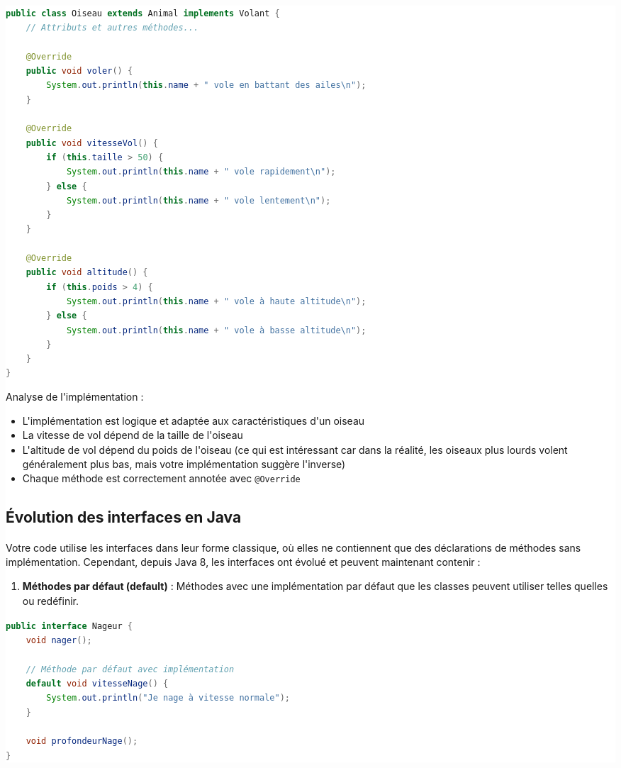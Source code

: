 ```java
public class Oiseau extends Animal implements Volant {
    // Attributs et autres méthodes...
    
    @Override
    public void voler() {
        System.out.println(this.name + " vole en battant des ailes\n");
    }

    @Override
    public void vitesseVol() {
        if (this.taille > 50) {
            System.out.println(this.name + " vole rapidement\n");
        } else {
            System.out.println(this.name + " vole lentement\n");
        }
    }

    @Override
    public void altitude() {
        if (this.poids > 4) {
            System.out.println(this.name + " vole à haute altitude\n");
        } else {
            System.out.println(this.name + " vole à basse altitude\n");
        }
    }
}
```

Analyse de l'implémentation :
- L'implémentation est logique et adaptée aux caractéristiques d'un oiseau
- La vitesse de vol dépend de la taille de l'oiseau
- L'altitude de vol dépend du poids de l'oiseau (ce qui est intéressant car dans la réalité, les oiseaux plus lourds volent généralement plus bas, mais votre implémentation suggère l'inverse)
- Chaque méthode est correctement annotée avec `@Override`

## Évolution des interfaces en Java

Votre code utilise les interfaces dans leur forme classique, où elles ne contiennent que des déclarations de méthodes sans implémentation. Cependant, depuis Java 8, les interfaces ont évolué et peuvent maintenant contenir :

1. **Méthodes par défaut (default)** : Méthodes avec une implémentation par défaut que les classes peuvent utiliser telles quelles ou redéfinir.

```java
public interface Nageur {
    void nager();
    
    // Méthode par défaut avec implémentation
    default void vitesseNage() {
        System.out.println("Je nage à vitesse normale");
    }
    
    void profondeurNage();
}
```
